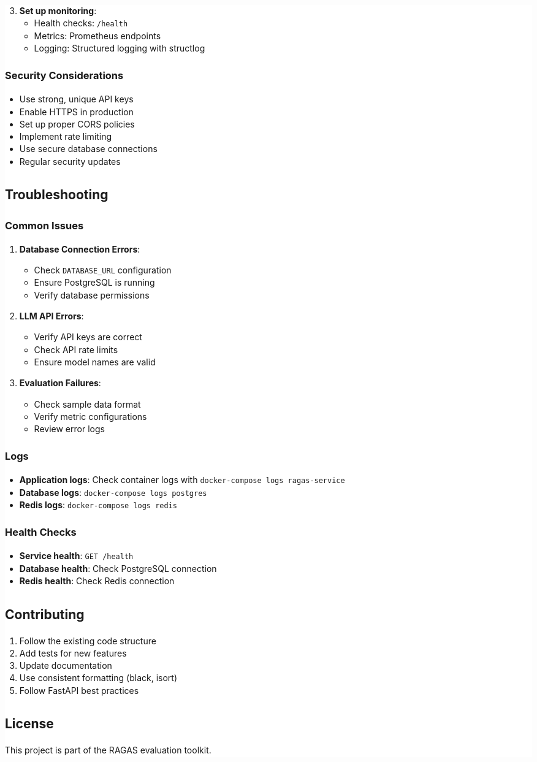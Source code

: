3. **Set up monitoring**:
   - Health checks: `/health`
   - Metrics: Prometheus endpoints
   - Logging: Structured logging with structlog

### Security Considerations

- Use strong, unique API keys
- Enable HTTPS in production
- Set up proper CORS policies
- Implement rate limiting
- Use secure database connections
- Regular security updates

## Troubleshooting

### Common Issues

1. **Database Connection Errors**:
   - Check `DATABASE_URL` configuration
   - Ensure PostgreSQL is running
   - Verify database permissions

2. **LLM API Errors**:
   - Verify API keys are correct
   - Check API rate limits
   - Ensure model names are valid

3. **Evaluation Failures**:
   - Check sample data format
   - Verify metric configurations
   - Review error logs

### Logs

- **Application logs**: Check container logs with `docker-compose logs ragas-service`
- **Database logs**: `docker-compose logs postgres`
- **Redis logs**: `docker-compose logs redis`

### Health Checks

- **Service health**: `GET /health`
- **Database health**: Check PostgreSQL connection
- **Redis health**: Check Redis connection

## Contributing

1. Follow the existing code structure
2. Add tests for new features
3. Update documentation
4. Use consistent formatting (black, isort)
5. Follow FastAPI best practices

## License

This project is part of the RAGAS evaluation toolkit.
